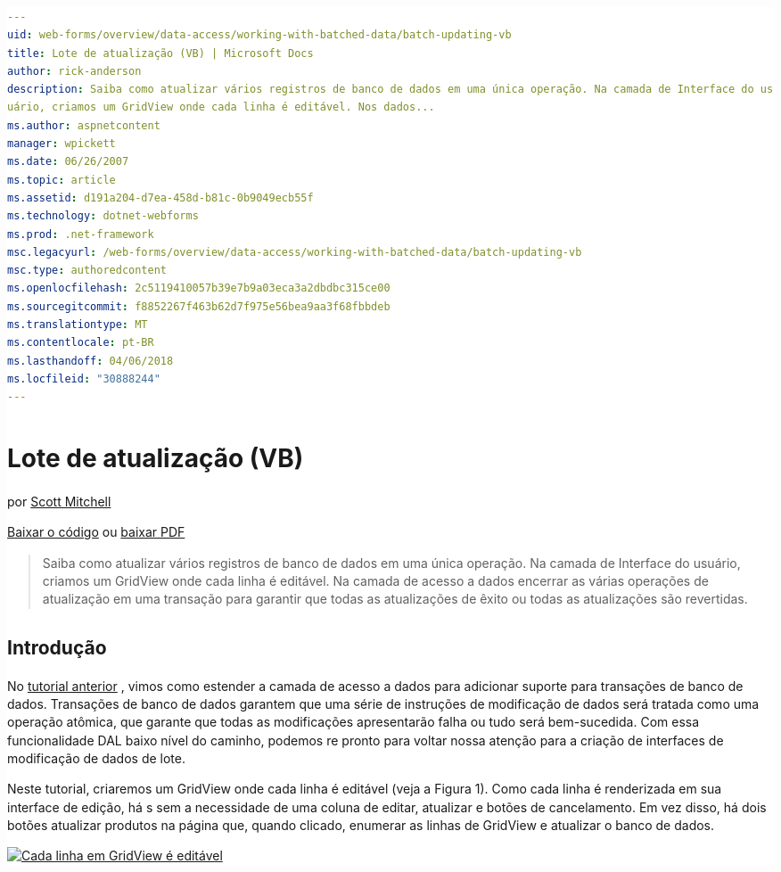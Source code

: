 ```yaml
---
uid: web-forms/overview/data-access/working-with-batched-data/batch-updating-vb
title: Lote de atualização (VB) | Microsoft Docs
author: rick-anderson
description: Saiba como atualizar vários registros de banco de dados em uma única operação. Na camada de Interface do usuário, criamos um GridView onde cada linha é editável. Nos dados...
ms.author: aspnetcontent
manager: wpickett
ms.date: 06/26/2007
ms.topic: article
ms.assetid: d191a204-d7ea-458d-b81c-0b9049ecb55f
ms.technology: dotnet-webforms
ms.prod: .net-framework
msc.legacyurl: /web-forms/overview/data-access/working-with-batched-data/batch-updating-vb
msc.type: authoredcontent
ms.openlocfilehash: 2c5119410057b39e7b9a03eca3a2dbdbc315ce00
ms.sourcegitcommit: f8852267f463b62d7f975e56bea9aa3f68fbbdeb
ms.translationtype: MT
ms.contentlocale: pt-BR
ms.lasthandoff: 04/06/2018
ms.locfileid: "30888244"
---
```

<a name="batch-updating-vb"></a>Lote de atualização (VB)
====================
por [Scott Mitchell](https://twitter.com/ScottOnWriting)

[Baixar o código](http://download.microsoft.com/download/3/9/f/39f92b37-e92e-4ab3-909e-b4ef23d01aa3/ASPNET_Data_Tutorial_64_VB.zip) ou [baixar PDF](batch-updating-vb/_static/datatutorial64vb1.pdf)

> Saiba como atualizar vários registros de banco de dados em uma única operação. Na camada de Interface do usuário, criamos um GridView onde cada linha é editável. Na camada de acesso a dados encerrar as várias operações de atualização em uma transação para garantir que todas as atualizações de êxito ou todas as atualizações são revertidas.


## <a name="introduction"></a>Introdução

No [tutorial anterior](wrapping-database-modifications-within-a-transaction-vb.md) , vimos como estender a camada de acesso a dados para adicionar suporte para transações de banco de dados. Transações de banco de dados garantem que uma série de instruções de modificação de dados será tratada como uma operação atômica, que garante que todas as modificações apresentarão falha ou tudo será bem-sucedida. Com essa funcionalidade DAL baixo nível do caminho, podemos re pronto para voltar nossa atenção para a criação de interfaces de modificação de dados de lote.

Neste tutorial, criaremos um GridView onde cada linha é editável (veja a Figura 1). Como cada linha é renderizada em sua interface de edição, há s sem a necessidade de uma coluna de editar, atualizar e botões de cancelamento. Em vez disso, há dois botões atualizar produtos na página que, quando clicado, enumerar as linhas de GridView e atualizar o banco de dados.


[![Cada linha em GridView é editável](batch-updating-vb/_static/image1.gif)](batch-updating-vb/_static/image1.png)
